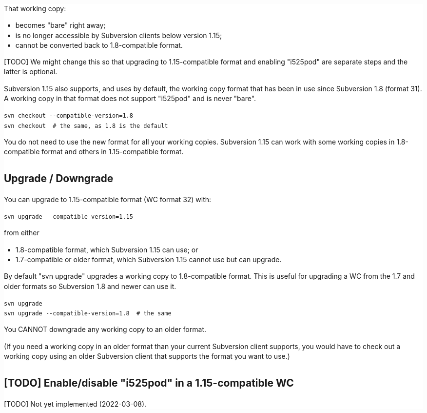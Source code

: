 That working copy:

  - becomes "bare" right away;
  - is no longer accessible by Subversion clients below version 1.15;
  - cannot be converted back to 1.8-compatible format.

[TODO] We might change this so that upgrading to 1.15-compatible format and enabling "i525pod" are separate steps and the latter is optional.

Subversion 1.15 also supports, and uses by default, the working copy format that has been in use since Subversion 1.8 (format 31). A working copy in that format does not support "i525pod" and is never "bare".

    svn checkout --compatible-version=1.8
    svn checkout  # the same, as 1.8 is the default

You do not need to use the new format for all your working copies. Subversion 1.15 can work with some working copies in 1.8-compatible format and others in 1.15-compatible format.

## Upgrade / Downgrade

You can upgrade to 1.15-compatible format (WC format 32) with:

    svn upgrade --compatible-version=1.15

from either

  - 1.8-compatible format, which Subversion 1.15 can use; or
  - 1.7-compatible or older format, which Subversion 1.15 cannot use but can upgrade.

By default "svn upgrade" upgrades a working copy to 1.8-compatible format. This is useful for upgrading a WC from the 1.7 and older formats so Subversion 1.8 and newer can use it.

    svn upgrade
    svn upgrade --compatible-version=1.8  # the same

You CANNOT downgrade any working copy to an older format.

(If you need a working copy in an older format than your current Subversion client supports, you would have to check out a working copy using an older Subversion client that supports the format you want to use.)

## [TODO] Enable/disable "i525pod" in a 1.15-compatible WC

[TODO] Not yet implemented (2022-03-08).



